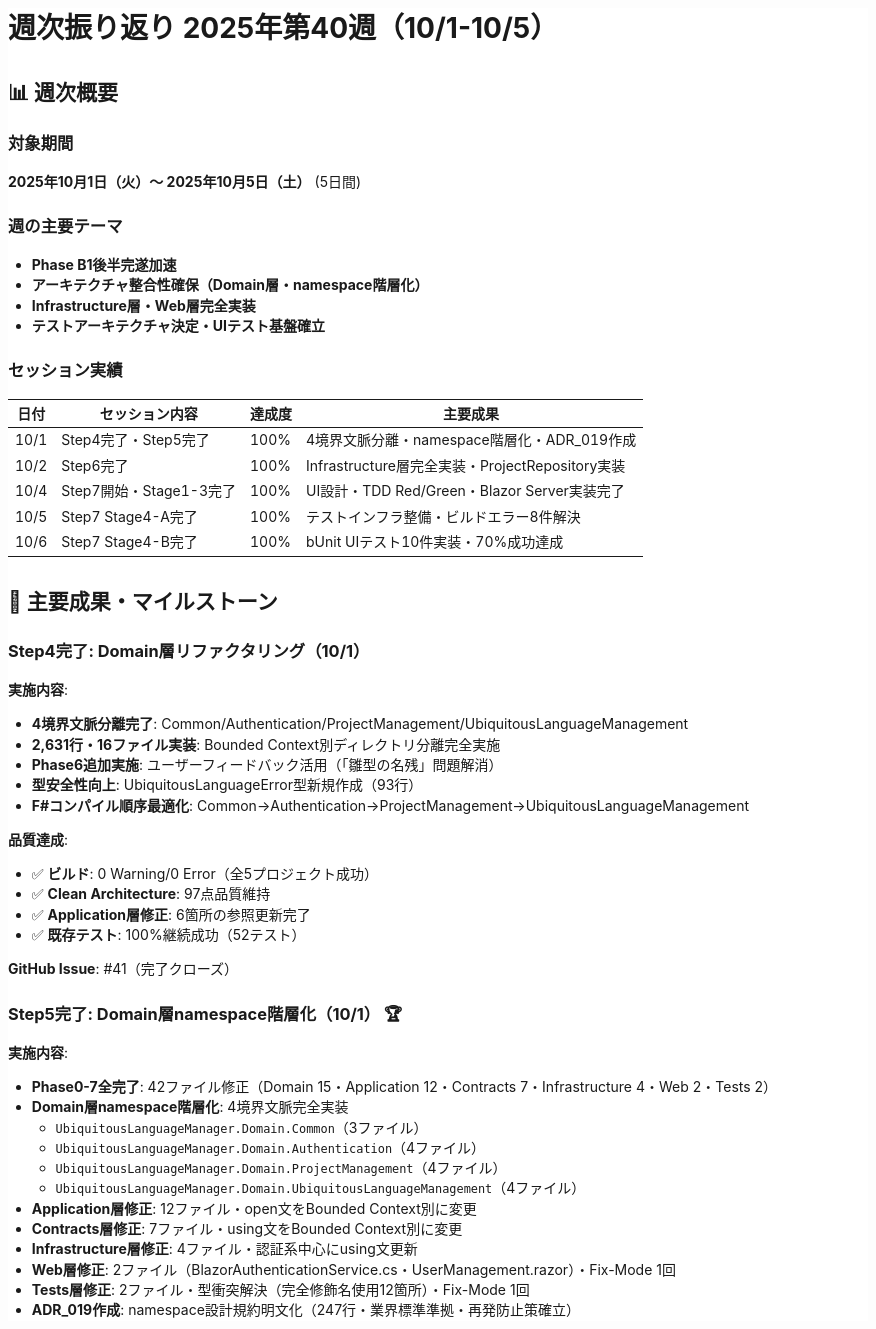 # 週次振り返り 2025年第40週（10/1-10/5）

## 📊 週次概要

### 対象期間
**2025年10月1日（火）～ 2025年10月5日（土）** (5日間)

### 週の主要テーマ
- **Phase B1後半完遂加速**
- **アーキテクチャ整合性確保（Domain層・namespace階層化）**
- **Infrastructure層・Web層完全実装**
- **テストアーキテクチャ決定・UIテスト基盤確立**

### セッション実績
| 日付 | セッション内容 | 達成度 | 主要成果 |
|------|--------------|--------|---------|
| 10/1 | Step4完了・Step5完了 | 100% | 4境界文脈分離・namespace階層化・ADR_019作成 |
| 10/2 | Step6完了 | 100% | Infrastructure層完全実装・ProjectRepository実装 |
| 10/4 | Step7開始・Stage1-3完了 | 100% | UI設計・TDD Red/Green・Blazor Server実装完了 |
| 10/5 | Step7 Stage4-A完了 | 100% | テストインフラ整備・ビルドエラー8件解決 |
| 10/6 | Step7 Stage4-B完了 | 100% | bUnit UIテスト10件実装・70%成功達成 |

## 🎯 主要成果・マイルストーン

### Step4完了: Domain層リファクタリング（10/1）

**実施内容**:
- **4境界文脈分離完了**: Common/Authentication/ProjectManagement/UbiquitousLanguageManagement
- **2,631行・16ファイル実装**: Bounded Context別ディレクトリ分離完全実施
- **Phase6追加実施**: ユーザーフィードバック活用（「雛型の名残」問題解消）
- **型安全性向上**: UbiquitousLanguageError型新規作成（93行）
- **F#コンパイル順序最適化**: Common→Authentication→ProjectManagement→UbiquitousLanguageManagement

**品質達成**:
- ✅ **ビルド**: 0 Warning/0 Error（全5プロジェクト成功）
- ✅ **Clean Architecture**: 97点品質維持
- ✅ **Application層修正**: 6箇所の参照更新完了
- ✅ **既存テスト**: 100%継続成功（52テスト）

**GitHub Issue**: #41（完了クローズ）

### Step5完了: Domain層namespace階層化（10/1） 🏆

**実施内容**:
- **Phase0-7全完了**: 42ファイル修正（Domain 15・Application 12・Contracts 7・Infrastructure 4・Web 2・Tests 2）
- **Domain層namespace階層化**: 4境界文脈完全実装
  - `UbiquitousLanguageManager.Domain.Common`（3ファイル）
  - `UbiquitousLanguageManager.Domain.Authentication`（4ファイル）
  - `UbiquitousLanguageManager.Domain.ProjectManagement`（4ファイル）
  - `UbiquitousLanguageManager.Domain.UbiquitousLanguageManagement`（4ファイル）
- **Application層修正**: 12ファイル・open文をBounded Context別に変更
- **Contracts層修正**: 7ファイル・using文をBounded Context別に変更
- **Infrastructure層修正**: 4ファイル・認証系中心にusing文更新
- **Web層修正**: 2ファイル（BlazorAuthenticationService.cs・UserManagement.razor）・Fix-Mode 1回
- **Tests層修正**: 2ファイル・型衝突解決（完全修飾名使用12箇所）・Fix-Mode 1回
- **ADR_019作成**: namespace設計規約明文化（247行・業界標準準拠・再発防止策確立）
